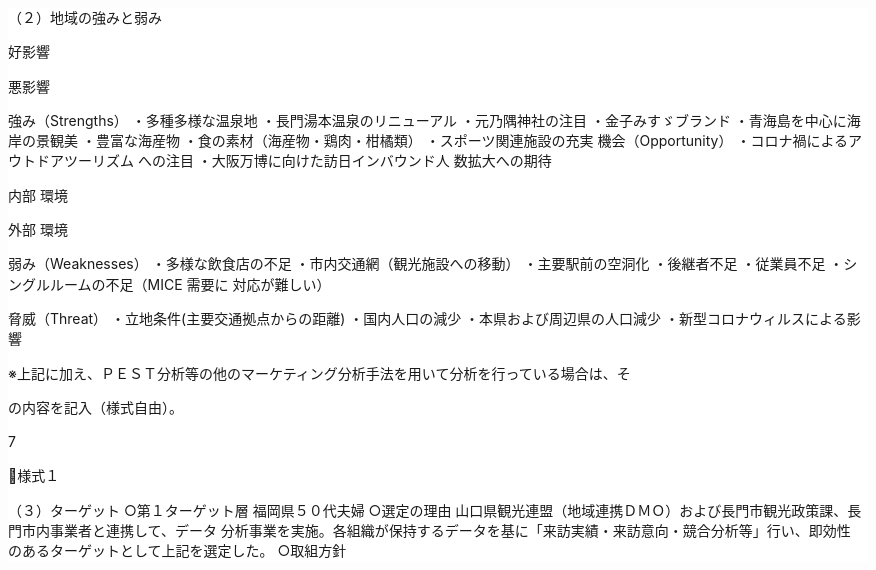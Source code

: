 （２）地域の強みと弱み

好影響

悪影響

強み（Strengths）
・多種多様な温泉地
・長門湯本温泉のリニューアル
・元乃隅神社の注目
・金子みすゞブランド
・青海島を中心に海岸の景観美
・豊富な海産物
・食の素材（海産物・鶏肉・柑橘類）
・スポーツ関連施設の充実
機会（Opportunity）
・コロナ禍によるアウトドアツーリズム
への注目
・大阪万博に向けた訪日インバウンド人
数拡大への期待

内部
環境

外部
環境

弱み（Weaknesses）
・多様な飲食店の不足
・市内交通網（観光施設への移動）
・主要駅前の空洞化
・後継者不足
・従業員不足
・シングルルームの不足（MICE 需要に
対応が難しい）

脅威（Threat）
・立地条件(主要交通拠点からの距離)
・国内人口の減少
・本県および周辺県の人口減少
・新型コロナウィルスによる影響

※上記に加え、ＰＥＳＴ分析等の他のマーケティング分析手法を用いて分析を行っている場合は、そ

の内容を記入（様式自由）。

7

様式１

（３）ターゲット
○第１ターゲット層
  福岡県５０代夫婦
○選定の理由
  山口県観光連盟（地域連携ＤＭＯ）および長門市観光政策課、長門市内事業者と連携して、データ
分析事業を実施。各組織が保持するデータを基に「来訪実績・来訪意向・競合分析等」行い、即効性
のあるターゲットとして上記を選定した。
○取組方針
